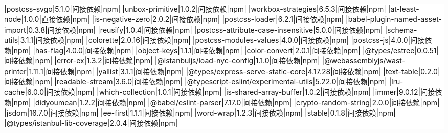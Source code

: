 |postcss-svgo|5.1.0|间接依赖|npm|
|unbox-primitive|1.0.2|间接依赖|npm|
|workbox-strategies|6.5.3|间接依赖|npm|
|at-least-node|1.0.0|直接依赖|npm|
|is-negative-zero|2.0.2|间接依赖|npm|
|postcss-loader|6.2.1|间接依赖|npm|
|babel-plugin-named-asset-import|0.3.8|间接依赖|npm|
|reusify|1.0.4|间接依赖|npm|
|postcss-attribute-case-insensitive|5.0.0|间接依赖|npm|
|schema-utils|3.1.1|间接依赖|npm|
|colorette|2.0.16|间接依赖|npm|
|postcss-modules-values|4.0.0|间接依赖|npm|
|postcss-js|4.0.0|间接依赖|npm|
|has-flag|4.0.0|间接依赖|npm|
|object-keys|1.1.1|间接依赖|npm|
|color-convert|2.0.1|间接依赖|npm|
|@types/estree|0.0.51|间接依赖|npm|
|error-ex|1.3.2|间接依赖|npm|
|@istanbuljs/load-nyc-config|1.1.0|间接依赖|npm|
|@webassemblyjs/wast-printer|1.11.1|间接依赖|npm|
|yallist|3.1.1|间接依赖|npm|
|@types/express-serve-static-core|4.17.28|间接依赖|npm|
|text-table|0.2.0|间接依赖|npm|
|readable-stream|3.6.0|间接依赖|npm|
|@typescript-eslint/experimental-utils|5.22.0|间接依赖|npm|
|lru-cache|6.0.0|间接依赖|npm|
|which-collection|1.0.1|间接依赖|npm|
|is-shared-array-buffer|1.0.2|间接依赖|npm|
|immer|9.0.12|间接依赖|npm|
|didyoumean|1.2.2|间接依赖|npm|
|@babel/eslint-parser|7.17.0|间接依赖|npm|
|crypto-random-string|2.0.0|间接依赖|npm|
|jsdom|16.7.0|间接依赖|npm|
|ee-first|1.1.1|间接依赖|npm|
|word-wrap|1.2.3|间接依赖|npm|
|stable|0.1.8|间接依赖|npm|
|@types/istanbul-lib-coverage|2.0.4|间接依赖|npm|